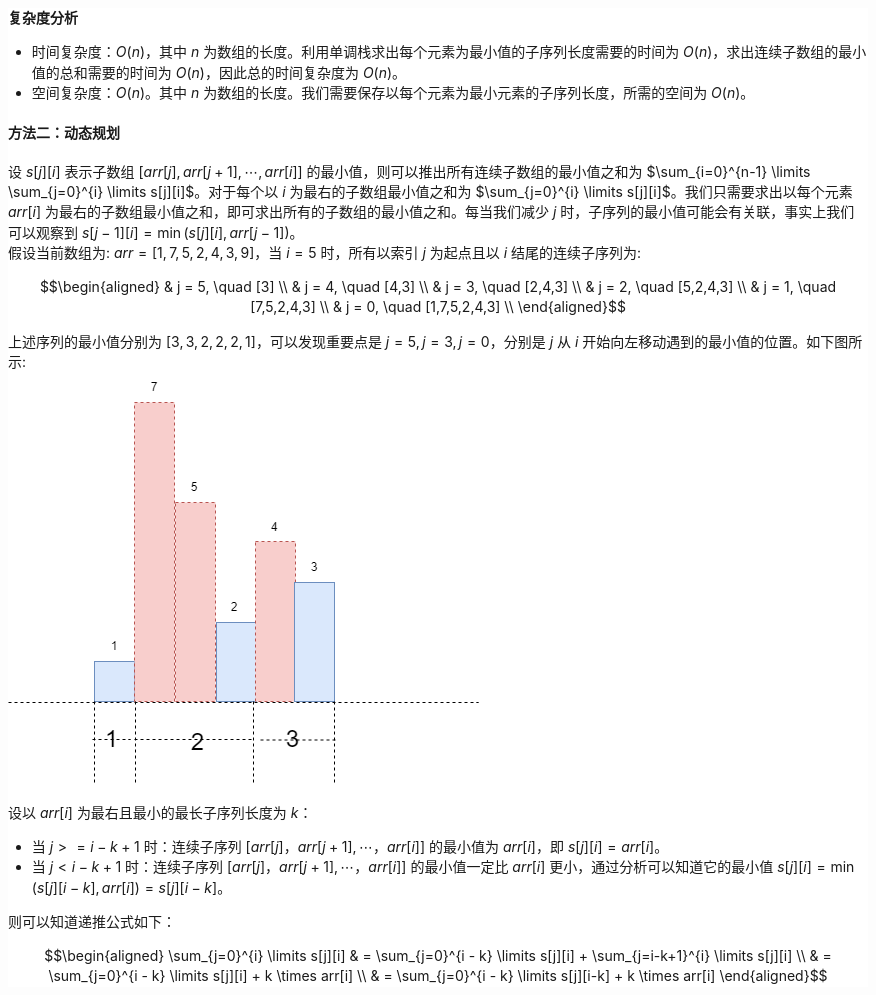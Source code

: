 ```go
```

**复杂度分析**

-   时间复杂度：$O(n)$，其中 $n$ 为数组的长度。利用单调栈求出每个元素为最小值的子序列长度需要的时间为 $O(n)$，求出连续子数组的最小值的总和需要的时间为 $O(n)$，因此总的时间复杂度为 $O(n)$。
-   空间复杂度：$O(n)$。其中 $n$ 为数组的长度。我们需要保存以每个元素为最小元素的子序列长度，所需的空间为 $O(n)$。

#### 方法二：动态规划

设 $s[j][i]$ 表示子数组 $[arr[j], arr[j+1], \cdots,arr[i]]$ 的最小值，则可以推出所有连续子数组的最小值之和为 $\sum_{i=0}^{n-1} \limits \sum_{j=0}^{i} \limits s[j][i]$。对于每个以 $i$ 为最右的子数组最小值之和为 $\sum_{j=0}^{i} \limits s[j][i]$。我们只需要求出以每个元素 $arr[i]$ 为最右的子数组最小值之和，即可求出所有的子数组的最小值之和。每当我们减少 $j$ 时，子序列的最小值可能会有关联，事实上我们可以观察到 $s[j-1][i] = \min(s[j][i], arr[j-1])$。  
假设当前数组为: $arr = [1,7,5,2,4,3,9]$，当 $i = 5$ 时，所有以索引 $j$ 为起点且以 $i$ 结尾的连续子序列为:

$$\begin{aligned} & j = 5, \quad [3] \\ & j = 4, \quad [4,3] \\ & j = 3, \quad [2,4,3] \\ & j = 2, \quad [5,2,4,3] \\ & j = 1, \quad [7,5,2,4,3] \\ & j = 0, \quad [1,7,5,2,4,3] \\ \end{aligned}$$

上述序列的最小值分别为 $[3, 3, 2, 2, 2, 1]$，可以发现重要点是 $j = 5, j = 3, j = 0$，分别是 $j$ 从 $i$ 开始向左移动遇到的最小值的位置。如下图所示:  
![](./assets/img/Solution0907_off.png)

设以 $arr[i]$ 为最右且最小的最长子序列长度为 $k$：

-   当 $j >= i-k+1$ 时：连续子序列 $[arr[j]，arr[j+1], \cdots，arr[i]]$ 的最小值为 $arr[i]$，即 $s[j][i] = arr[i]$。
-   当 $j < i - k + 1$ 时：连续子序列 $[arr[j]，arr[j+1], \cdots，arr[i]]$ 的最小值一定比 $arr[i]$ 更小，通过分析可以知道它的最小值 $s[j][i] = \min(s[j][i-k], arr[i]) = s[j][i-k]$。

则可以知道递推公式如下：

$$\begin{aligned} \sum_{j=0}^{i} \limits s[j][i] & = \sum_{j=0}^{i - k} \limits s[j][i] + \sum_{j=i-k+1}^{i} \limits s[j][i] \\ & = \sum_{j=0}^{i - k} \limits s[j][i] + k \times arr[i] \\ & = \sum_{j=0}^{i - k} \limits s[j][i-k] + k \times arr[i] \end{aligned}$$

